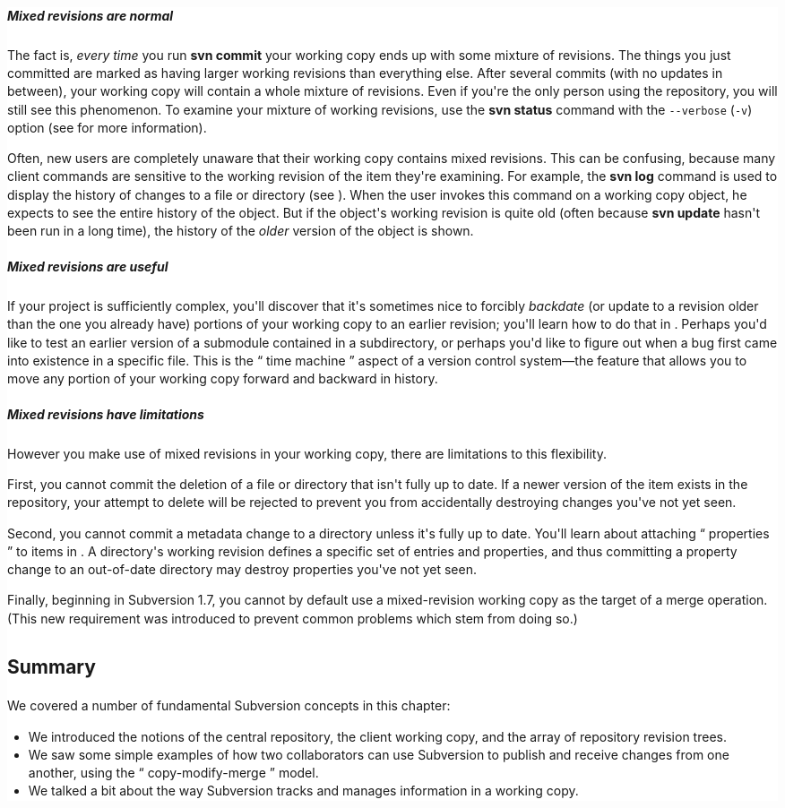 ##### Mixed revisions are normal

The fact is, *every time* you run **svn commit** your working copy ends up with some mixture of revisions. The things you just committed are marked as having larger working revisions than everything else. After several commits (with no updates in between), your working copy will contain a whole mixture of revisions. Even if you're the only person using the repository, you will still see this phenomenon. To examine your mixture of working revisions, use the **svn status** command with the `--verbose` (`-v`) option (see for more information).

Often, new users are completely unaware that their working copy contains mixed revisions. This can be confusing, because many client commands are sensitive to the working revision of the item they're examining. For example, the **svn log** command is used to display the history of changes to a file or directory (see ). When the user invokes this command on a working copy object, he expects to see the entire history of the object. But if the object's working revision is quite old (often because **svn update** hasn't been run in a long time), the history of the *older* version of the object is shown.

##### Mixed revisions are useful

If your project is sufficiently complex, you'll discover that it's sometimes nice to forcibly *backdate* (or update to a revision older than the one you already have) portions of your working copy to an earlier revision; you'll learn how to do that in . Perhaps you'd like to test an earlier version of a submodule contained in a subdirectory, or perhaps you'd like to figure out when a bug first came into existence in a specific file. This is the “ time machine ” aspect of a version control system—the feature that allows you to move any portion of your working copy forward and backward in history.

##### Mixed revisions have limitations

However you make use of mixed revisions in your working copy, there are limitations to this flexibility.

First, you cannot commit the deletion of a file or directory that isn't fully up to date. If a newer version of the item exists in the repository, your attempt to delete will be rejected to prevent you from accidentally destroying changes you've not yet seen.

Second, you cannot commit a metadata change to a directory unless it's fully up to date. You'll learn about attaching “ properties ” to items in . A directory's working revision defines a specific set of entries and properties, and thus committing a property change to an out-of-date directory may destroy properties you've not yet seen.

Finally, beginning in Subversion 1.7, you cannot by default use a mixed-revision working copy as the target of a merge operation. (This new requirement was introduced to prevent common problems which stem from doing so.)

## Summary

We covered a number of fundamental Subversion concepts in this chapter:

- We introduced the notions of the central repository, the client working copy, and the array of repository revision trees.
- We saw some simple examples of how two collaborators can use Subversion to publish and receive changes from one another, using the “ copy-modify-merge ” model.
- We talked a bit about the way Subversion tracks and manages information in a working copy.
